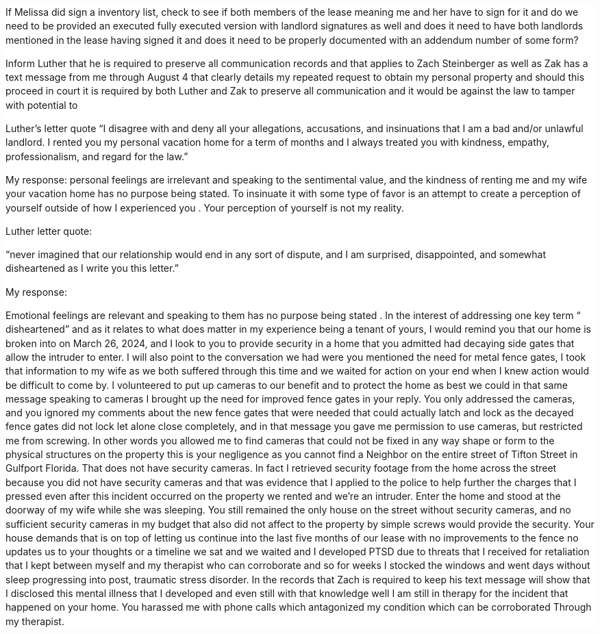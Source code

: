 If Melissa did sign a inventory list, check to see if both members of the lease meaning me and her have to sign for it and do we need to be provided an executed fully executed version with landlord signatures as well and does it need to have both landlords mentioned in the lease having signed it and does it need to be properly documented with an addendum number of some form?

Inform Luther that he is required to preserve all communication records and that applies to Zach Steinberger as well as Zak has a text message from me through August 4 that clearly details my repeated request to obtain my personal property and should this proceed in court it is required by both Luther and Zak to preserve all communication and it would be against the law to tamper with potential to 

Luther’s letter quote “I disagree with and deny all your allegations, accusations, and insinuations that I am a bad and/or unlawful landlord. I rented you my personal vacation home for a term of months and I always treated you with kindness, empathy, professionalism, and regard for the law.” 

My response: personal feelings are irrelevant and speaking to the sentimental value, and the kindness of renting me and my wife your vacation home has no purpose being stated. To insinuate it with some type of favor is an attempt to create a perception of yourself outside of how I experienced you . Your perception of yourself is not my reality. 

Luther letter quote: 

“never imagined that our relationship would end in any sort of dispute, and I am surprised, disappointed, and somewhat disheartened as I write you this letter.”

My response: 

Emotional feelings are relevant and speaking to them has no purpose being stated . In the interest of addressing one key term “ disheartened” and as it relates to what does matter in my experience being a tenant of yours, I would remind you that our home is broken into on March 26, 2024, and I look to you to provide security in a home that you admitted had decaying side gates that allow the intruder to enter. I will also point to the conversation we had were you mentioned the need for metal fence gates, I took that information to my wife as we both suffered through this time and we waited for action on your end when I knew action would be difficult to come by. I volunteered to put up cameras to our benefit and to protect the home as best we could in that same message speaking to cameras I brought up the need for improved fence gates in your reply. You only addressed the cameras, and you ignored my comments about the new fence gates that were needed that could actually latch and lock as the decayed fence gates did not lock let alone close completely, and in that message you gave me permission to use cameras, but restricted me from screwing. In other words you allowed me to find cameras that could not be fixed in any way shape or form to the physical structures on the property this is your negligence as you cannot find a Neighbor on the entire street of Tifton Street in Gulfport Florida. That does not have security cameras. In fact I retrieved security footage from the home across the street because you did not have security cameras and that was evidence that I applied to the police to help further the charges that I pressed even after this incident occurred on the property we rented and we’re an intruder. Enter the home and stood at the doorway of my wife while she was sleeping. You still remained the only house on the street without security cameras, and no sufficient security cameras in my budget that also did not affect to the property by simple screws would provide the security. Your house demands that is on top of letting us continue into the last five months of our lease with no improvements to the fence no updates us to your thoughts or a timeline we sat and we waited and I developed PTSD due to threats that I received for retaliation that I kept between myself and my therapist who can corroborate and so for weeks I stocked the windows and went days without sleep progressing into post, traumatic stress disorder. In the records that Zach is required to keep his text message will show that I disclosed this mental illness that I developed and even still with that knowledge well I am still in therapy for the incident that happened on your home. You harassed me with phone calls which antagonized my condition which can be corroborated Through my therapist.
